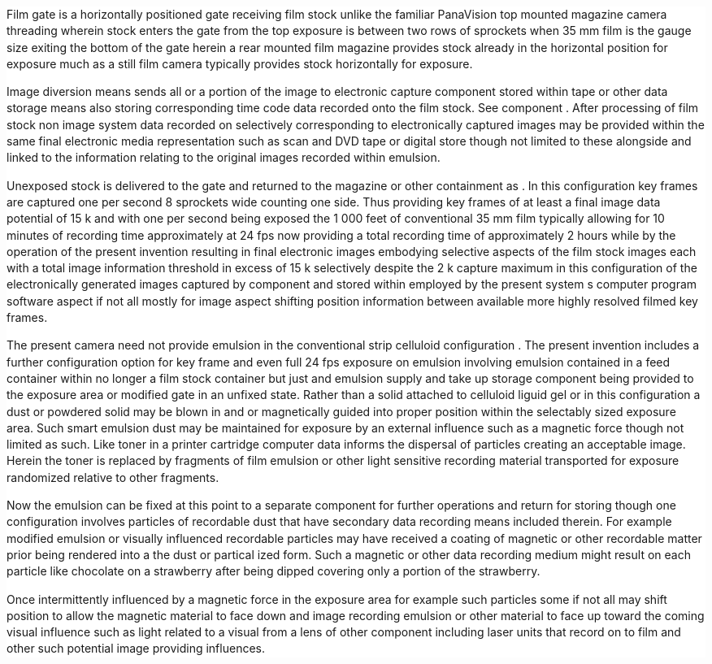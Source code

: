 Film gate is a horizontally positioned gate receiving film stock unlike the familiar PanaVision top mounted magazine camera threading wherein stock enters the gate from the top exposure is between two rows of sprockets when 35 mm film is the gauge size exiting the bottom of the gate herein a rear mounted film magazine provides stock already in the horizontal position for exposure much as a still film camera typically provides stock horizontally for exposure.

Image diversion means sends all or a portion of the image to electronic capture component stored within tape or other data storage means also storing corresponding time code data recorded onto the film stock. See component . After processing of film stock non image system data recorded on selectively corresponding to electronically captured images may be provided within the same final electronic media representation such as scan and DVD tape or digital store though not limited to these alongside and linked to the information relating to the original images recorded within emulsion.

Unexposed stock is delivered to the gate and returned to the magazine or other containment as . In this configuration key frames are captured one per second 8 sprockets wide counting one side. Thus providing key frames of at least a final image data potential of 15 k and with one per second being exposed the 1 000 feet of conventional 35 mm film typically allowing for 10 minutes of recording time approximately at 24 fps now providing a total recording time of approximately 2 hours while by the operation of the present invention resulting in final electronic images embodying selective aspects of the film stock images each with a total image information threshold in excess of 15 k selectively despite the 2 k capture maximum in this configuration of the electronically generated images captured by component and stored within employed by the present system s computer program software aspect if not all mostly for image aspect shifting position information between available more highly resolved filmed key frames.

The present camera need not provide emulsion in the conventional strip celluloid configuration . The present invention includes a further configuration option for key frame and even full 24 fps exposure on emulsion involving emulsion contained in a feed container within no longer a film stock container but just and emulsion supply and take up storage component being provided to the exposure area or modified gate in an unfixed state. Rather than a solid attached to celluloid liguid gel or in this configuration a dust or powdered solid may be blown in and or magnetically guided into proper position within the selectably sized exposure area. Such smart emulsion dust may be maintained for exposure by an external influence such as a magnetic force though not limited as such. Like toner in a printer cartridge computer data informs the dispersal of particles creating an acceptable image. Herein the toner is replaced by fragments of film emulsion or other light sensitive recording material transported for exposure randomized relative to other fragments.

Now the emulsion can be fixed at this point to a separate component for further operations and return for storing though one configuration involves particles of recordable dust that have secondary data recording means included therein. For example modified emulsion or visually influenced recordable particles may have received a coating of magnetic or other recordable matter prior being rendered into a the dust or partical ized form. Such a magnetic or other data recording medium might result on each particle like chocolate on a strawberry after being dipped covering only a portion of the strawberry.

Once intermittently influenced by a magnetic force in the exposure area for example such particles some if not all may shift position to allow the magnetic material to face down and image recording emulsion or other material to face up toward the coming visual influence such as light related to a visual from a lens of other component including laser units that record on to film and other such potential image providing influences.
